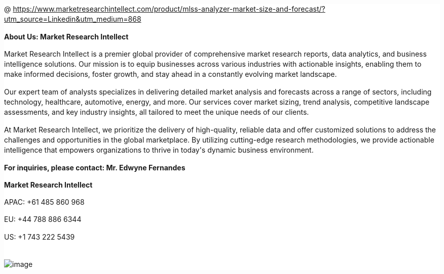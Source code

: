 @</strong>&nbsp;<a href="https://www.marketresearchintellect.com/product/mlss-analyzer-market-size-and-forecast/?utm_source=Linkedin&utm_medium=868">https://www.marketresearchintellect.com/product/mlss-analyzer-market-size-and-forecast/?utm_source=Linkedin&utm_medium=868</a></span></p><p><strong>About Us: Market Research Intellect</strong></p><p>Market Research Intellect is a premier global provider of comprehensive market research reports, data analytics, and business intelligence solutions. Our mission is to equip businesses across various industries with actionable insights, enabling them to make informed decisions, foster growth, and stay ahead in a constantly evolving market landscape.</p><p>Our expert team of analysts specializes in delivering detailed market analysis and forecasts across a range of sectors, including technology, healthcare, automotive, energy, and more. Our services cover market sizing, trend analysis, competitive landscape assessments, and key industry insights, all tailored to meet the unique needs of our clients.</p><p>At Market Research Intellect, we prioritize the delivery of high-quality, reliable data and offer customized solutions to address the challenges and opportunities in the global marketplace. By utilizing cutting-edge research methodologies, we provide actionable intelligence that empowers organizations to thrive in today's dynamic business environment.</p><p><strong>For inquiries, please contact: Mr. Edwyne Fernandes</strong></p><p><strong>Market Research Intellect</strong></p><p>APAC: +61 485 860 968</p><p>EU: +44 788 886 6344</p><p>US: +1 743 222 5439</p></div><div class="article-main__content" data-test-id="publishing-text-block">&nbsp;</div>
![image](https://github.com/user-attachments/assets/a0a10175-1898-4060-b9cb-078808544c94)
